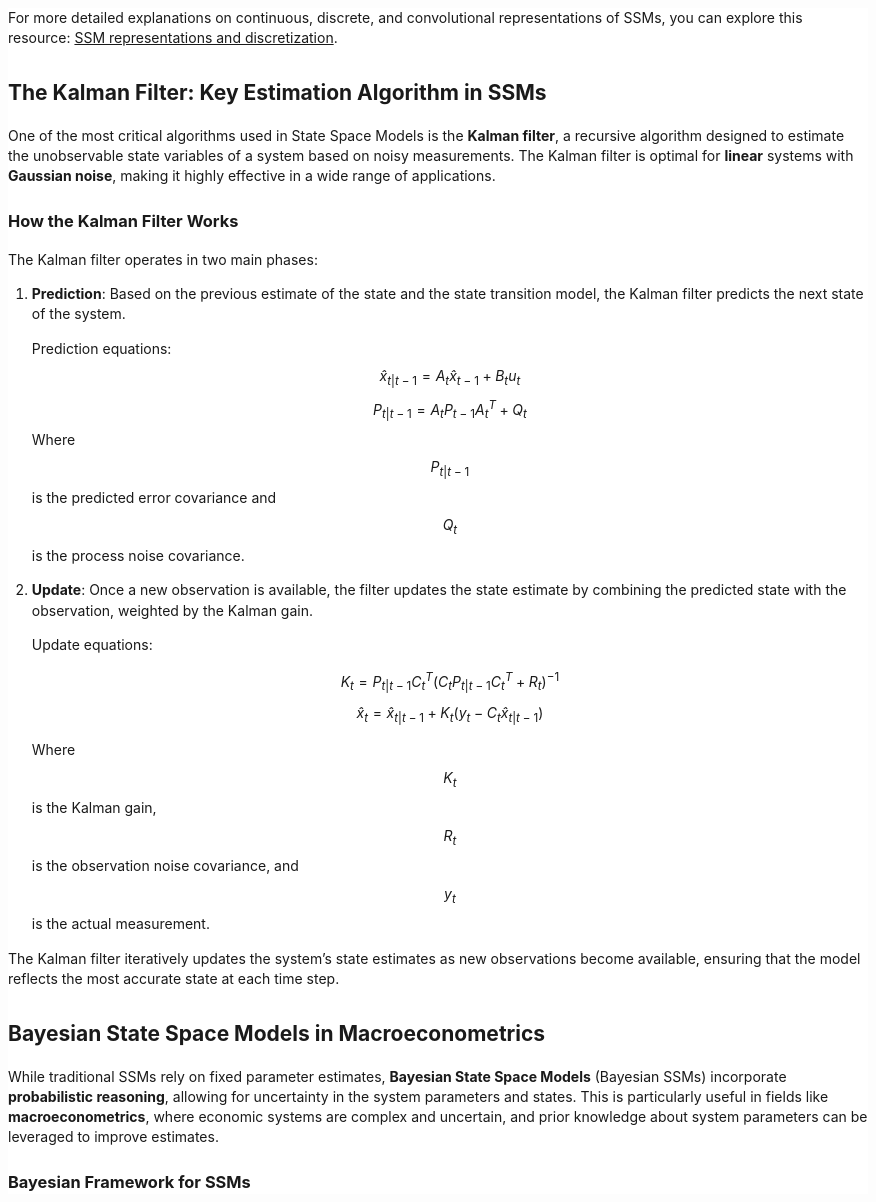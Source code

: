 For more detailed explanations on continuous, discrete, and convolutional representations of SSMs, you can explore this resource: [SSM representations and discretization](https://lnkd.in/dUNxWy76).

## The Kalman Filter: Key Estimation Algorithm in SSMs

One of the most critical algorithms used in State Space Models is the **Kalman filter**, a recursive algorithm designed to estimate the unobservable state variables of a system based on noisy measurements. The Kalman filter is optimal for **linear** systems with **Gaussian noise**, making it highly effective in a wide range of applications.

### How the Kalman Filter Works

The Kalman filter operates in two main phases:

1. **Prediction**: Based on the previous estimate of the state and the state transition model, the Kalman filter predicts the next state of the system.
   
   Prediction equations:
   $$
   \hat{x}_{t|t-1} = A_t \hat{x}_{t-1} + B_t u_t
   $$
   $$
   P_{t|t-1} = A_t P_{t-1} A_t^T + Q_t
   $$
   Where $$P_{t|t-1}$$ is the predicted error covariance and $$Q_t$$ is the process noise covariance.

2. **Update**: Once a new observation is available, the filter updates the state estimate by combining the predicted state with the observation, weighted by the Kalman gain.

   Update equations:

   $$
   K_t = P_{t|t-1} C_t^T (C_t P_{t|t-1} C_t^T + R_t)^{-1}
   $$
   $$
   \hat{x}_t = \hat{x}_{t|t-1} + K_t (y_t - C_t \hat{x}_{t|t-1})
   $$

   Where $$K_t$$ is the Kalman gain, $$R_t$$ is the observation noise covariance, and $$y_t$$ is the actual measurement.

The Kalman filter iteratively updates the system’s state estimates as new observations become available, ensuring that the model reflects the most accurate state at each time step.

## Bayesian State Space Models in Macroeconometrics

While traditional SSMs rely on fixed parameter estimates, **Bayesian State Space Models** (Bayesian SSMs) incorporate **probabilistic reasoning**, allowing for uncertainty in the system parameters and states. This is particularly useful in fields like **macroeconometrics**, where economic systems are complex and uncertain, and prior knowledge about system parameters can be leveraged to improve estimates.

### Bayesian Framework for SSMs
